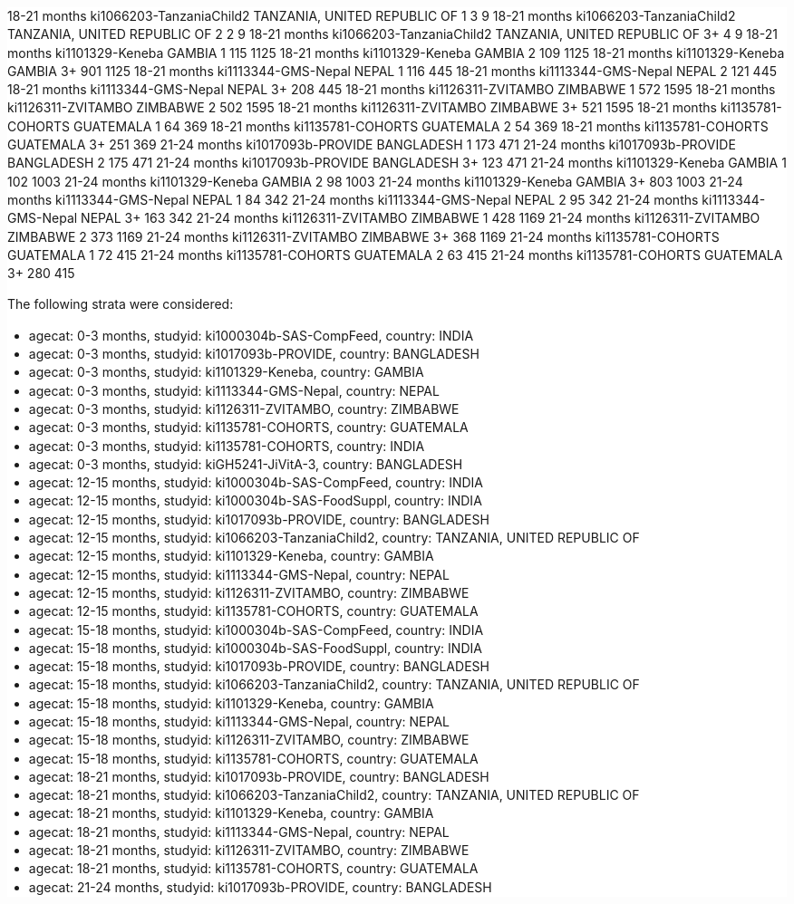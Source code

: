 18-21 months   ki1066203-TanzaniaChild2   TANZANIA, UNITED REPUBLIC OF   1              3      9
18-21 months   ki1066203-TanzaniaChild2   TANZANIA, UNITED REPUBLIC OF   2              2      9
18-21 months   ki1066203-TanzaniaChild2   TANZANIA, UNITED REPUBLIC OF   3+             4      9
18-21 months   ki1101329-Keneba           GAMBIA                         1            115   1125
18-21 months   ki1101329-Keneba           GAMBIA                         2            109   1125
18-21 months   ki1101329-Keneba           GAMBIA                         3+           901   1125
18-21 months   ki1113344-GMS-Nepal        NEPAL                          1            116    445
18-21 months   ki1113344-GMS-Nepal        NEPAL                          2            121    445
18-21 months   ki1113344-GMS-Nepal        NEPAL                          3+           208    445
18-21 months   ki1126311-ZVITAMBO         ZIMBABWE                       1            572   1595
18-21 months   ki1126311-ZVITAMBO         ZIMBABWE                       2            502   1595
18-21 months   ki1126311-ZVITAMBO         ZIMBABWE                       3+           521   1595
18-21 months   ki1135781-COHORTS          GUATEMALA                      1             64    369
18-21 months   ki1135781-COHORTS          GUATEMALA                      2             54    369
18-21 months   ki1135781-COHORTS          GUATEMALA                      3+           251    369
21-24 months   ki1017093b-PROVIDE         BANGLADESH                     1            173    471
21-24 months   ki1017093b-PROVIDE         BANGLADESH                     2            175    471
21-24 months   ki1017093b-PROVIDE         BANGLADESH                     3+           123    471
21-24 months   ki1101329-Keneba           GAMBIA                         1            102   1003
21-24 months   ki1101329-Keneba           GAMBIA                         2             98   1003
21-24 months   ki1101329-Keneba           GAMBIA                         3+           803   1003
21-24 months   ki1113344-GMS-Nepal        NEPAL                          1             84    342
21-24 months   ki1113344-GMS-Nepal        NEPAL                          2             95    342
21-24 months   ki1113344-GMS-Nepal        NEPAL                          3+           163    342
21-24 months   ki1126311-ZVITAMBO         ZIMBABWE                       1            428   1169
21-24 months   ki1126311-ZVITAMBO         ZIMBABWE                       2            373   1169
21-24 months   ki1126311-ZVITAMBO         ZIMBABWE                       3+           368   1169
21-24 months   ki1135781-COHORTS          GUATEMALA                      1             72    415
21-24 months   ki1135781-COHORTS          GUATEMALA                      2             63    415
21-24 months   ki1135781-COHORTS          GUATEMALA                      3+           280    415


The following strata were considered:

* agecat: 0-3 months, studyid: ki1000304b-SAS-CompFeed, country: INDIA
* agecat: 0-3 months, studyid: ki1017093b-PROVIDE, country: BANGLADESH
* agecat: 0-3 months, studyid: ki1101329-Keneba, country: GAMBIA
* agecat: 0-3 months, studyid: ki1113344-GMS-Nepal, country: NEPAL
* agecat: 0-3 months, studyid: ki1126311-ZVITAMBO, country: ZIMBABWE
* agecat: 0-3 months, studyid: ki1135781-COHORTS, country: GUATEMALA
* agecat: 0-3 months, studyid: ki1135781-COHORTS, country: INDIA
* agecat: 0-3 months, studyid: kiGH5241-JiVitA-3, country: BANGLADESH
* agecat: 12-15 months, studyid: ki1000304b-SAS-CompFeed, country: INDIA
* agecat: 12-15 months, studyid: ki1000304b-SAS-FoodSuppl, country: INDIA
* agecat: 12-15 months, studyid: ki1017093b-PROVIDE, country: BANGLADESH
* agecat: 12-15 months, studyid: ki1066203-TanzaniaChild2, country: TANZANIA, UNITED REPUBLIC OF
* agecat: 12-15 months, studyid: ki1101329-Keneba, country: GAMBIA
* agecat: 12-15 months, studyid: ki1113344-GMS-Nepal, country: NEPAL
* agecat: 12-15 months, studyid: ki1126311-ZVITAMBO, country: ZIMBABWE
* agecat: 12-15 months, studyid: ki1135781-COHORTS, country: GUATEMALA
* agecat: 15-18 months, studyid: ki1000304b-SAS-CompFeed, country: INDIA
* agecat: 15-18 months, studyid: ki1000304b-SAS-FoodSuppl, country: INDIA
* agecat: 15-18 months, studyid: ki1017093b-PROVIDE, country: BANGLADESH
* agecat: 15-18 months, studyid: ki1066203-TanzaniaChild2, country: TANZANIA, UNITED REPUBLIC OF
* agecat: 15-18 months, studyid: ki1101329-Keneba, country: GAMBIA
* agecat: 15-18 months, studyid: ki1113344-GMS-Nepal, country: NEPAL
* agecat: 15-18 months, studyid: ki1126311-ZVITAMBO, country: ZIMBABWE
* agecat: 15-18 months, studyid: ki1135781-COHORTS, country: GUATEMALA
* agecat: 18-21 months, studyid: ki1017093b-PROVIDE, country: BANGLADESH
* agecat: 18-21 months, studyid: ki1066203-TanzaniaChild2, country: TANZANIA, UNITED REPUBLIC OF
* agecat: 18-21 months, studyid: ki1101329-Keneba, country: GAMBIA
* agecat: 18-21 months, studyid: ki1113344-GMS-Nepal, country: NEPAL
* agecat: 18-21 months, studyid: ki1126311-ZVITAMBO, country: ZIMBABWE
* agecat: 18-21 months, studyid: ki1135781-COHORTS, country: GUATEMALA
* agecat: 21-24 months, studyid: ki1017093b-PROVIDE, country: BANGLADESH